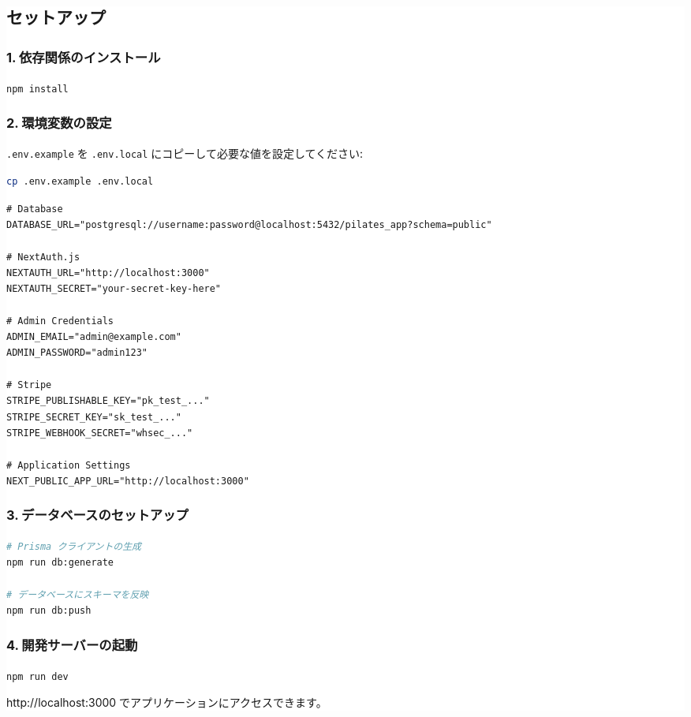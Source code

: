 ## セットアップ

### 1. 依存関係のインストール

```bash
npm install
```

### 2. 環境変数の設定

`.env.example` を `.env.local` にコピーして必要な値を設定してください:

```bash
cp .env.example .env.local
```

```env
# Database
DATABASE_URL="postgresql://username:password@localhost:5432/pilates_app?schema=public"

# NextAuth.js
NEXTAUTH_URL="http://localhost:3000"
NEXTAUTH_SECRET="your-secret-key-here"

# Admin Credentials
ADMIN_EMAIL="admin@example.com"
ADMIN_PASSWORD="admin123"

# Stripe
STRIPE_PUBLISHABLE_KEY="pk_test_..."
STRIPE_SECRET_KEY="sk_test_..."
STRIPE_WEBHOOK_SECRET="whsec_..."

# Application Settings
NEXT_PUBLIC_APP_URL="http://localhost:3000"
```

### 3. データベースのセットアップ

```bash
# Prisma クライアントの生成
npm run db:generate

# データベースにスキーマを反映
npm run db:push
```

### 4. 開発サーバーの起動

```bash
npm run dev
```

http://localhost:3000 でアプリケーションにアクセスできます。
